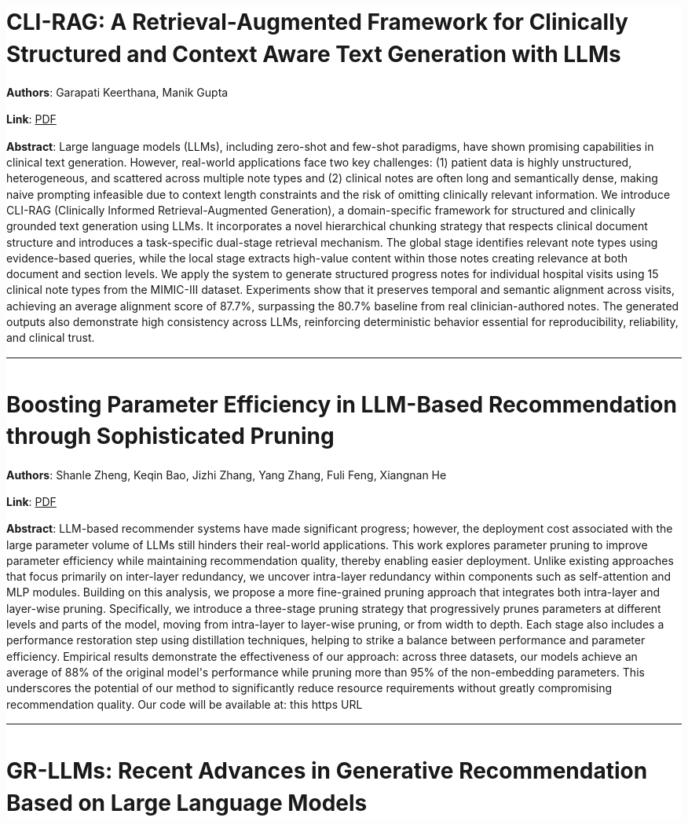 # CLI-RAG: A Retrieval-Augmented Framework for Clinically Structured and Context Aware Text Generation with LLMs 

**Authors**: Garapati Keerthana, Manik Gupta  

**Link**: [PDF](https://arxiv.org/pdf/2507.06715)  

**Abstract**: Large language models (LLMs), including zero-shot and few-shot paradigms, have shown promising capabilities in clinical text generation. However, real-world applications face two key challenges: (1) patient data is highly unstructured, heterogeneous, and scattered across multiple note types and (2) clinical notes are often long and semantically dense, making naive prompting infeasible due to context length constraints and the risk of omitting clinically relevant information.
We introduce CLI-RAG (Clinically Informed Retrieval-Augmented Generation), a domain-specific framework for structured and clinically grounded text generation using LLMs. It incorporates a novel hierarchical chunking strategy that respects clinical document structure and introduces a task-specific dual-stage retrieval mechanism. The global stage identifies relevant note types using evidence-based queries, while the local stage extracts high-value content within those notes creating relevance at both document and section levels.
We apply the system to generate structured progress notes for individual hospital visits using 15 clinical note types from the MIMIC-III dataset. Experiments show that it preserves temporal and semantic alignment across visits, achieving an average alignment score of 87.7%, surpassing the 80.7% baseline from real clinician-authored notes. The generated outputs also demonstrate high consistency across LLMs, reinforcing deterministic behavior essential for reproducibility, reliability, and clinical trust. 

---
# Boosting Parameter Efficiency in LLM-Based Recommendation through Sophisticated Pruning 

**Authors**: Shanle Zheng, Keqin Bao, Jizhi Zhang, Yang Zhang, Fuli Feng, Xiangnan He  

**Link**: [PDF](https://arxiv.org/pdf/2507.07064)  

**Abstract**: LLM-based recommender systems have made significant progress; however, the deployment cost associated with the large parameter volume of LLMs still hinders their real-world applications. This work explores parameter pruning to improve parameter efficiency while maintaining recommendation quality, thereby enabling easier deployment. Unlike existing approaches that focus primarily on inter-layer redundancy, we uncover intra-layer redundancy within components such as self-attention and MLP modules. Building on this analysis, we propose a more fine-grained pruning approach that integrates both intra-layer and layer-wise pruning. Specifically, we introduce a three-stage pruning strategy that progressively prunes parameters at different levels and parts of the model, moving from intra-layer to layer-wise pruning, or from width to depth. Each stage also includes a performance restoration step using distillation techniques, helping to strike a balance between performance and parameter efficiency. Empirical results demonstrate the effectiveness of our approach: across three datasets, our models achieve an average of 88% of the original model's performance while pruning more than 95% of the non-embedding parameters. This underscores the potential of our method to significantly reduce resource requirements without greatly compromising recommendation quality. Our code will be available at: this https URL 

---
# GR-LLMs: Recent Advances in Generative Recommendation Based on Large Language Models 
